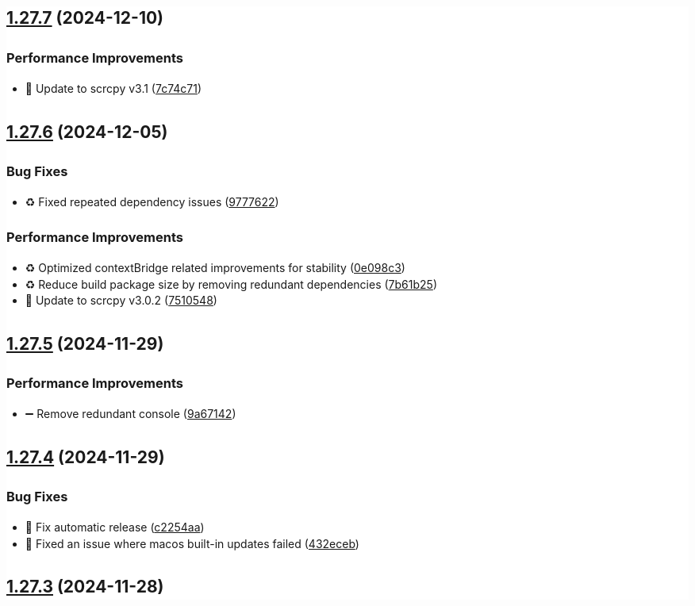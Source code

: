 ## [1.27.7](https://github.com/viarotel-org/escrcpy/compare/v1.27.6...v1.27.7) (2024-12-10)


### Performance Improvements

* 🚀 Update to scrcpy v3.1 ([7c74c71](https://github.com/viarotel-org/escrcpy/commit/7c74c712112ca80fe818c5f38d4f4f227b0f2590))

## [1.27.6](https://github.com/viarotel-org/escrcpy/compare/v1.27.5...v1.27.6) (2024-12-05)


### Bug Fixes

* ♻️ Fixed repeated dependency issues ([9777622](https://github.com/viarotel-org/escrcpy/commit/9777622830e2160ce84511052a79951638ff0771))


### Performance Improvements

* ♻️ Optimized contextBridge related improvements for stability ([0e098c3](https://github.com/viarotel-org/escrcpy/commit/0e098c37393b1410584f793bc15d1f76d246c05f))
* ♻️ Reduce build package size by removing redundant dependencies ([7b61b25](https://github.com/viarotel-org/escrcpy/commit/7b61b25f4e5eadff28bf112e6039b648491d36c1))
* 🚀 Update to scrcpy v3.0.2 ([7510548](https://github.com/viarotel-org/escrcpy/commit/75105484ab1d2e31b9bce70f8fc03b7c543e190a))

## [1.27.5](https://github.com/viarotel-org/escrcpy/compare/v1.27.4...v1.27.5) (2024-11-29)


### Performance Improvements

* ➖ Remove redundant console ([9a67142](https://github.com/viarotel-org/escrcpy/commit/9a67142af64820495da46f46891e222968beeacc))

## [1.27.4](https://github.com/viarotel-org/escrcpy/compare/v1.27.3...v1.27.4) (2024-11-29)


### Bug Fixes

* 🐛 Fix automatic release ([c2254aa](https://github.com/viarotel-org/escrcpy/commit/c2254aa27dc0a3ea0223dceb79ac64440a085e33))
* 🐛 Fixed an issue where macos built-in updates failed ([432eceb](https://github.com/viarotel-org/escrcpy/commit/432ecebea6c8c8c6236fb5ebf9ad84e84201046d))

## [1.27.3](https://github.com/viarotel-org/escrcpy/compare/v1.27.2...v1.27.3) (2024-11-28)
